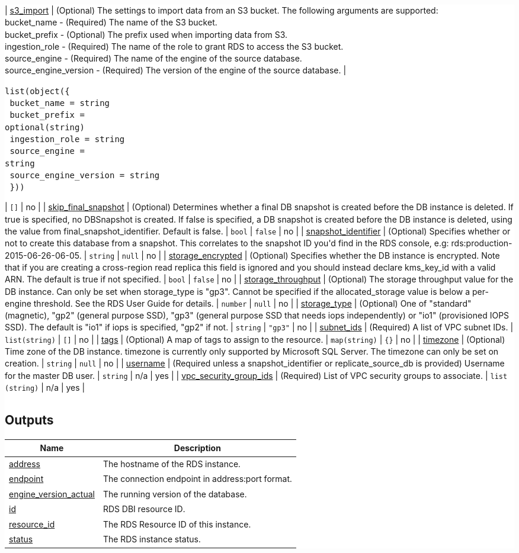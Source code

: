 | <a name="input_s3_import"></a> [s3\_import](#input\_s3\_import) | (Optional) The settings to import data from an S3 bucket. The following arguments are supported:<br>  bucket\_name - (Required) The name of the S3 bucket.<br>  bucket\_prefix - (Optional) The prefix used when importing data from S3.<br>  ingestion\_role - (Required) The name of the role to grant RDS to access the S3 bucket.<br>  source\_engine - (Required) The name of the engine of the source database.<br>  source\_engine\_version - (Required) The version of the engine of the source database. | <pre>list(object({<br>    bucket_name           = string<br>    bucket_prefix         = optional(string)<br>    ingestion_role        = string<br>    source_engine         = string<br>    source_engine_version = string<br>  }))</pre> | `[]` | no |
| <a name="input_skip_final_snapshot"></a> [skip\_final\_snapshot](#input\_skip\_final\_snapshot) | (Optional) Determines whether a final DB snapshot is created before the DB instance is deleted. If true is specified, no DBSnapshot is created. If false is specified, a DB snapshot is created before the DB instance is deleted, using the value from final\_snapshot\_identifier. Default is false. | `bool` | `false` | no |
| <a name="input_snapshot_identifier"></a> [snapshot\_identifier](#input\_snapshot\_identifier) | (Optional) Specifies whether or not to create this database from a snapshot. This correlates to the snapshot ID you'd find in the RDS console, e.g: rds:production-2015-06-26-06-05. | `string` | `null` | no |
| <a name="input_storage_encrypted"></a> [storage\_encrypted](#input\_storage\_encrypted) | (Optional) Specifies whether the DB instance is encrypted. Note that if you are creating a cross-region read replica this field is ignored and you should instead declare kms\_key\_id with a valid ARN. The default is true if not specified. | `bool` | `false` | no |
| <a name="input_storage_throughput"></a> [storage\_throughput](#input\_storage\_throughput) | (Optional) The storage throughput value for the DB instance. Can only be set when storage\_type is "gp3". Cannot be specified if the allocated\_storage value is below a per-engine threshold. See the RDS User Guide for details. | `number` | `null` | no |
| <a name="input_storage_type"></a> [storage\_type](#input\_storage\_type) | (Optional) One of "standard" (magnetic), "gp2" (general purpose SSD), "gp3" (general purpose SSD that needs iops independently) or "io1" (provisioned IOPS SSD). The default is "io1" if iops is specified, "gp2" if not. | `string` | `"gp3"` | no |
| <a name="input_subnet_ids"></a> [subnet\_ids](#input\_subnet\_ids) | (Required) A list of VPC subnet IDs. | `list(string)` | `[]` | no |
| <a name="input_tags"></a> [tags](#input\_tags) | (Optional) A map of tags to assign to the resource. | `map(string)` | `{}` | no |
| <a name="input_timezone"></a> [timezone](#input\_timezone) | (Optional) Time zone of the DB instance. timezone is currently only supported by Microsoft SQL Server. The timezone can only be set on creation. | `string` | `null` | no |
| <a name="input_username"></a> [username](#input\_username) | (Required unless a snapshot\_identifier or replicate\_source\_db is provided) Username for the master DB user. | `string` | n/a | yes |
| <a name="input_vpc_security_group_ids"></a> [vpc\_security\_group\_ids](#input\_vpc\_security\_group\_ids) | (Required) List of VPC security groups to associate. | `list(string)` | n/a | yes |

## Outputs

| Name | Description |
|------|-------------|
| <a name="output_address"></a> [address](#output\_address) | The hostname of the RDS instance. |
| <a name="output_endpoint"></a> [endpoint](#output\_endpoint) | The connection endpoint in address:port format. |
| <a name="output_engine_version_actual"></a> [engine\_version\_actual](#output\_engine\_version\_actual) | The running version of the database. |
| <a name="output_id"></a> [id](#output\_id) | RDS DBI resource ID. |
| <a name="output_resource_id"></a> [resource\_id](#output\_resource\_id) | The RDS Resource ID of this instance. |
| <a name="output_status"></a> [status](#output\_status) | The RDS instance status. |

